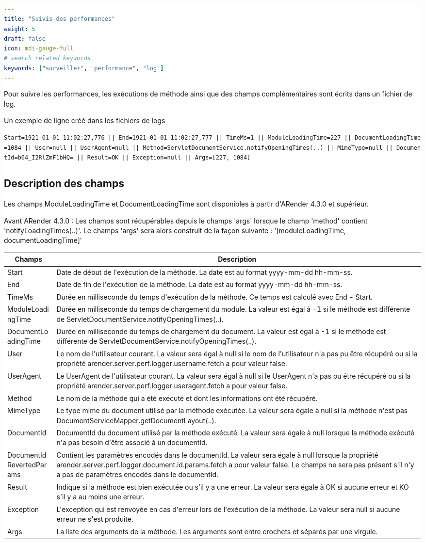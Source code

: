 ```yaml
---
title: "Suivis des performances"
weight: 5
draft: false
icon: mdi-gauge-full
# search related keywords
keywords: ["surveiller", "performance", "log"]
---
```


Pour suivre les performances, les exécutions de méthode ainsi que des champs complémentaires sont écrits dans un fichier de log.


Un exemple de ligne créé dans les fichiers de logs

```
Start=1921-01-01 11:02:27,776 || End=1921-01-01 11:02:27,777 || TimeMs=1 || ModuleLoadingTime=227 || DocumentLoadingTime=1084 || User=null || UserAgent=null || Method=ServletDocumentService.notifyOpeningTimes(..) || MimeType=null || DocumentId=b64_I2RlZmF1bHQ= || Result=OK || Exception=null || Args=[227, 1084]
```

## Description des champs

Les champs ModuleLoadingTime et DocumentLoadingTime sont disponibles à partir d'ARender 4.3.0 et supérieur.


Avant ARender 4.3.0 :
Les champs sont récupérables depuis le champs 'args' lorsque le champ 'method' contient 'notifyLoadingTimes(..)'.
Le champs 'args' sera alors construit de la façon suivante : '[moduleLoadingTime, documentLoadingTime]'

| Champs                   | Description                                                                                                                                                                                                                                                            |
| ------------------------ | ---------------------------------------------------------------------------------------------------------------------------------------------------------------------------------------------------------------------------------------------------------------------- |
| Start                    | Date de début de l'exécution de la méthode. La date est au format yyyy-mm-dd hh-mm-ss.                                                                                                                                                                                 |
| End                      | Date de fin de l'exécution de la méthode. La date est au format yyyy-mm-dd hh-mm-ss.                                                                                                                                                                                   |
| TimeMs                   | Durée en milliseconde du temps d'exécution de la méthode. Ce temps est calculé avec End - Start.                                                                                                                                                                       |
| ModuleLoadingTime        | Durée en milliseconde du temps de chargement du module. La valeur est égal à -1  si le méthode est différente de ServletDocumentService.notifyOpeningTimes(..).                                                                                                        |
| DocumentLoadingTime      | Durée en milliseconde du temps de chargement du document. La valeur est égal à -1 si le méthode est différente de ServletDocumentService.notifyOpeningTimes(..).                                                                                                       |
| User                     | Le nom de l'utilisateur courant. La valeur sera égal à null si le nom de l'utilisateur n'a pas pu être récupéré ou si la propriété arender.server.perf.logger.username.fetch a pour valeur false.                                                                      |
| UserAgent                | Le UserAgent de l'utilisateur courant. La valeur sera égal à null si le UserAgent n'a pas pu être récupéré ou si la propriété arender.server.perf.logger.useragent.fetch a pour valeur false.                                                                          |
| Method                   | Le nom de la méthode qui a été exécuté et dont les informations ont été récupéré.                                                                                                                                                                                      |
| MimeType                 | Le type mime du document utilisé par la méthode exécutée. La valeur sera égale à null si la méthode n'est pas DocumentServiceMapper.getDocumentLayout(..).                                                                                                             |
| DocumentId               | DocumentId du document utilisé par la méthode exécuté. La valeur sera égale à null lorsque la méthode exécuté n'a pas besoin d'être associé à un documentId.                                                                                                           |
| DocumentIdRevertedParams | Contient les paramètres encodés dans le documentId. La valeur sera égale à null lorsque la propriété arender.server.perf.logger.document.id.params.fetch a pour valeur false. Le champs ne sera pas présent s'il n'y a pas de paramètres encodés dans le documentId.   |
| Result                   | Indique si la méthode est bien exécutée ou s'il y a une erreur. La valeur sera égale à OK si aucune erreur et KO s'il y a au moins une erreur.                                                                                                                         |
| Exception                | L'exception qui est renvoyée en cas d'erreur lors de l'exécution de la méthode. La valeur sera null si aucune erreur ne s'est produite.                                                                                                                                |
| Args                     | La liste des arguments de la méthode. Les arguments sont entre crochets et séparés par une virgule.                                                                                                                                                                    |

